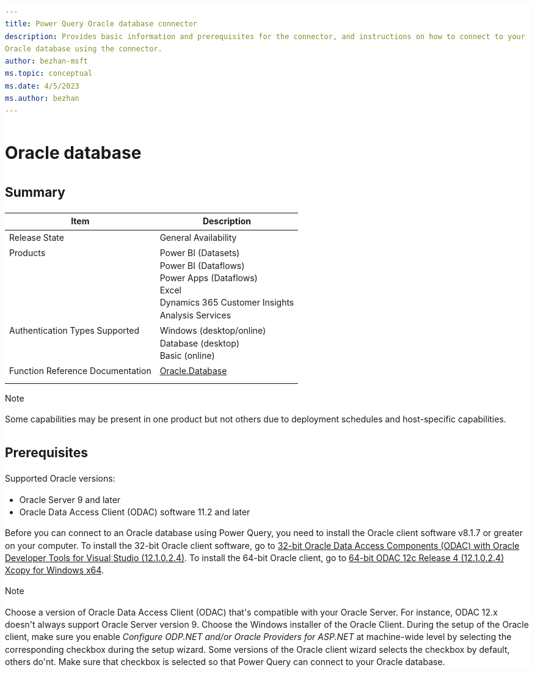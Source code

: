 ```yaml
---
title: Power Query Oracle database connector
description: Provides basic information and prerequisites for the connector, and instructions on how to connect to your Oracle database using the connector.
author: bezhan-msft
ms.topic: conceptual
ms.date: 4/5/2023
ms.author: bezhan
---
```


# Oracle database
 
## Summary

| Item | Description |
| ---- | ----------- |
| Release State | General Availability |
| Products | Power BI (Datasets)<br/>Power BI (Dataflows)<br/>Power Apps (Dataflows)<br/>Excel<br/>Dynamics 365 Customer Insights<br/>Analysis Services |
| Authentication Types Supported | Windows (desktop/online)<br/>Database (desktop)<br/>Basic (online) |
| Function Reference Documentation | [Oracle.Database](/powerquery-m/oracle-database) |
| | |

>[!Note]
> Some capabilities may be present in one product but not others due to deployment schedules and host-specific capabilities.

## Prerequisites

Supported Oracle versions:

* Oracle Server 9 and later
* Oracle Data Access Client (ODAC) software 11.2 and later

Before you can connect to an Oracle database using Power Query, you need to install the Oracle client software v8.1.7 or greater on your computer. To install the 32-bit Oracle client software, go to [32-bit Oracle Data Access Components (ODAC) with Oracle Developer Tools for Visual Studio (12.1.0.2.4)](https://www.oracle.com/technetwork/topics/dotnet/utilsoft-086879.html). To install the 64-bit Oracle client, go to [64-bit ODAC 12c Release 4 (12.1.0.2.4) Xcopy for Windows x64](https://www.oracle.com/technetwork/database/windows/downloads/index-090165.html).

>[!Note]
>Choose a version of Oracle Data Access Client (ODAC) that's compatible with your Oracle Server. For instance, ODAC 12.x doesn't always support Oracle Server version 9. Choose the Windows installer of the Oracle Client. During the setup of the Oracle client, make sure you enable *Configure ODP.NET and/or Oracle Providers for ASP.NET* at machine-wide level by selecting the corresponding checkbox during the setup wizard. Some versions of the Oracle client wizard selects the checkbox by default, others do'nt. Make sure that checkbox is selected so that Power Query can connect to your Oracle database.
